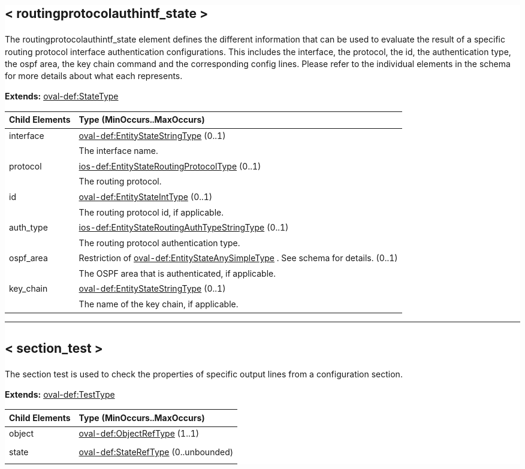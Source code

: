 ## <a name="routingprotocolauthintf_state"></a>< routingprotocolauthintf_state >

The routingprotocolauthintf_state element defines the different information that can be used to evaluate the result of a specific routing protocol interface authentication configurations. This includes the interface, the protocol, the id, the authentication type, the ospf area, the key chain command and the corresponding config lines. Please refer to the individual elements in the schema for more details about what each represents.

**Extends:** [oval-def:StateType](oval-definitions-schema.md#StateType) 

| Child Elements | Type (MinOccurs..MaxOccurs) |  
|:-------------- |:--------------------------- |  
| interface | [oval-def:EntityStateStringType](oval-definitions-schema.md#EntityStateStringType)  (0..1) |  
||<div>The interface name.</div>|  
| protocol | [ios-def:EntityStateRoutingProtocolType](#EntityStateRoutingProtocolType)  (0..1) |  
||<div>The routing protocol.</div>|  
| id | [oval-def:EntityStateIntType](oval-definitions-schema.md#EntityStateIntType)  (0..1) |  
||<div>The routing protocol id, if applicable.</div>|  
| auth_type | [ios-def:EntityStateRoutingAuthTypeStringType](#EntityStateRoutingAuthTypeStringType)  (0..1) |  
||<div>The routing protocol authentication type.</div>|  
| ospf_area | Restriction of [oval-def:EntityStateAnySimpleType](oval-definitions-schema.md#EntityStateAnySimpleType) . See schema for details. (0..1) |  
||<div>The OSPF area that is authenticated, if applicable.</div>|  
| key_chain | [oval-def:EntityStateStringType](oval-definitions-schema.md#EntityStateStringType)  (0..1) |  
||<div>The name of the key chain, if applicable.</div>|  
  
______________
  
## <a name="section_test"></a>< section_test >

The section test is used to check the properties of specific output lines from a configuration section.

**Extends:** [oval-def:TestType](oval-definitions-schema.md#TestType) 

| Child Elements | Type (MinOccurs..MaxOccurs) |  
|:-------------- |:--------------------------- |  
| object | [oval-def:ObjectRefType](oval-definitions-schema.md#ObjectRefType)  (1..1) |  
|||  
| state | [oval-def:StateRefType](oval-definitions-schema.md#StateRefType)  (0..unbounded) |  
|||  
  